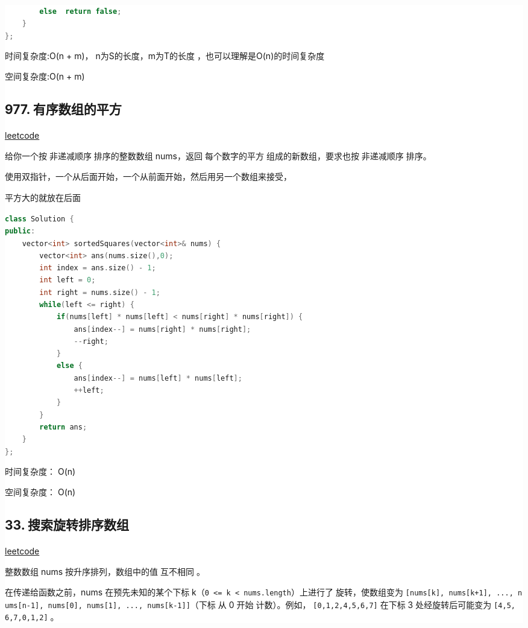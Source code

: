 ```cpp
        else  return false;
    }
};
```

时间复杂度:O(n + m)， n为S的长度，m为T的长度 ，也可以理解是O(n)的时间复杂度

空间复杂度:O(n + m)

## 977. 有序数组的平方


[leetcode](https://leetcode-cn.com/problems/squares-of-a-sorted-array/)

给你一个按 非递减顺序 排序的整数数组 nums，返回 每个数字的平方 组成的新数组，要求也按 非递减顺序 排序。

使用双指针，一个从后面开始，一个从前面开始，然后用另一个数组来接受，

平方大的就放在后面

```cpp
class Solution {
public:
    vector<int> sortedSquares(vector<int>& nums) {
        vector<int> ans(nums.size(),0);
        int index = ans.size() - 1;
        int left = 0;
        int right = nums.size() - 1;
        while(left <= right) {
            if(nums[left] * nums[left] < nums[right] * nums[right]) {
                ans[index--] = nums[right] * nums[right];
                --right;
            }
            else {
                ans[index--] = nums[left] * nums[left];
                ++left;
            }
        }
        return ans;
    }
};
```

时间复杂度： O(n)

空间复杂度： O(n)



## 33. 搜索旋转排序数组

[leetcode](https://leetcode-cn.com/problems/search-in-rotated-sorted-array/)

整数数组 nums 按升序排列，数组中的值 互不相同 。

在传递给函数之前，nums 在预先未知的某个下标 k（`0 <= k < nums.length`）上进行了 旋转，使数组变为 `[nums[k], nums[k+1], ..., nums[n-1], nums[0], nums[1], ..., nums[k-1]]`（下标 从 0 开始 计数）。例如， `[0,1,2,4,5,6,7]` 在下标 3 处经旋转后可能变为 `[4,5,6,7,0,1,2]` 。
